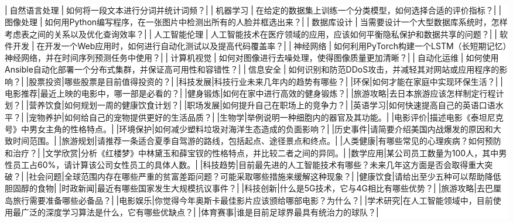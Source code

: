 | 自然语言处理 | 如何将一段文本进行分词并统计词频？|
| 机器学习 | 在给定的数据集上训练一个分类模型，如何选择合适的评价指标？|
| 图像处理 | 如何用Python编写程序，在一张图片中检测出所有的人脸并框选出来？|
| 数据库设计 | 当需要设计一个大型数据库系统时，怎样考虑表之间的关系以及优化查询效率？|
| 人工智能伦理 | 人工智能技术在医疗领域的应用，应该如何平衡隐私保护和数据共享的问题？|
| 软件开发 | 在开发一个Web应用时，如何进行自动化测试以及提高代码覆盖率？|
| 神经网络 | 如何利用PyTorch构建一个LSTM（长短期记忆）神经网络，并在时间序列预测任务中使用？|
| 计算机视觉 | 如何对图像进行去噪处理，使得图像质量更加清晰？|
| 自动化运维 | 如何使用Ansible自动化部署一个分布式集群，并保证高可用性和容错性？|
| 信息安全 | 如何识别和防范DDoS攻击，并减轻其对网站或应用程序的影响？|
|股票投资|哪些股票是目前值得投资的？|
|科技发展|科技行业未来几年内的趋势有哪些？|
|环保|如何才能在家庭中实现环保生活？|
|电影推荐|最近上映的电影中，哪一部是必看的？|
|健身锻炼|如何在家中进行高效的健身锻炼？|
|旅游攻略|去日本旅游应该怎样制定行程计划？|
|营养饮食|如何规划一周的健康饮食计划？|
|职场发展|如何提升自己在职场上的竞争力？|
|英语学习|如何快速提高自己的英语口语水平？|
|宠物养护|如何给自己的宠物提供更好的生活品质？|
|生物学|举例说明一种细胞内的器官及其功能。|
|电影评价|描述电影《泰坦尼克号》中男女主角的性格特点。|
|环境保护|如何减少塑料垃圾对海洋生态造成的负面影响？|
|历史事件|请简要介绍美国内战爆发的原因和大致时间范围。|
|旅游规划|请推荐一条适合夏季自驾游的路线，包括起点、途径景点和终点。|
|人类健康|有哪些常见的心理疾病？如何预防和治疗？|
|文学欣赏|分析《红楼梦》中林黛玉和薛宝钗的性格特点，并比较二者之间的异同。|
|数学应用|某公司员工数量为100人，其中男性员工占60%，请计算该公司女性员工的具体人数。|
|科技趋势|目前最先进的人工智能技术有哪些？未来几年这方面是否会取得重大突破？|
|社会问题|全球范围内存在哪些严重的贫富差距问题？可能采取哪些措施来缓解这种现象？|
|健康饮食|请给出至少五种可以帮助降低胆固醇的食物|
|时政新闻|最近有哪些国家发生大规模抗议事件？|
|科技创新|什么是5G技术，它与4G相比有哪些优势？|
|旅游攻略|去巴厘岛旅行需要准备哪些必备品？|
|电影娱乐|你觉得今年奥斯卡最佳影片应该颁给哪部电影？为什么？|
|学术研究|在人工智能领域中，目前使用最广泛的深度学习算法是什么，它有哪些优缺点？|
|体育赛事|谁是目前足球界最具有统治力的球队？|